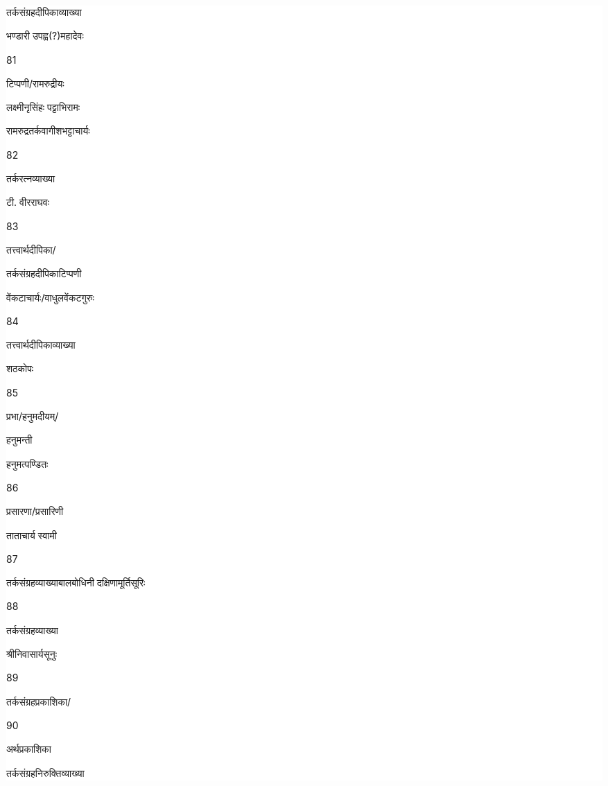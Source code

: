 तर्कसंग्रहदीपिकाव्याख्या

भण्डारी उपह्व(?)महादेवः

81

टिप्पणी/रामरुद्रीयः

लक्ष्मीनृसिंहः पट्टाभिरामः

रामरुद्रतर्कवागीशभट्टाचार्यः

82

तर्करत्नव्याख्या

टी. वीरराघवः

83

तत्त्वार्थदीपिका/

तर्कसंग्रहदीपिकाटिप्पणी

वेंकटाचार्यः/वाधुलवेंकटगुरुः

84

तत्त्वार्थदीपिकाव्याख्या

शठकोपः

85

प्रभा/हनुमदीयम्/

हनुमन्ती

हनुमत्पण्डितः

86

प्रसारणा/प्रसारिणी

ताताचार्य स्वामी

87

तर्कसंग्रहव्याख्याबालबोधिनी दक्षिणामूर्तिसूरिः

88

तर्कसंग्रहव्याख्या

श्रीनिवासार्यसूनुः

89

तर्कसंग्रहप्रकाशिका/

90

अर्थप्रकाशिका

तर्कसंग्रहनिरुक्तिव्याख्या
